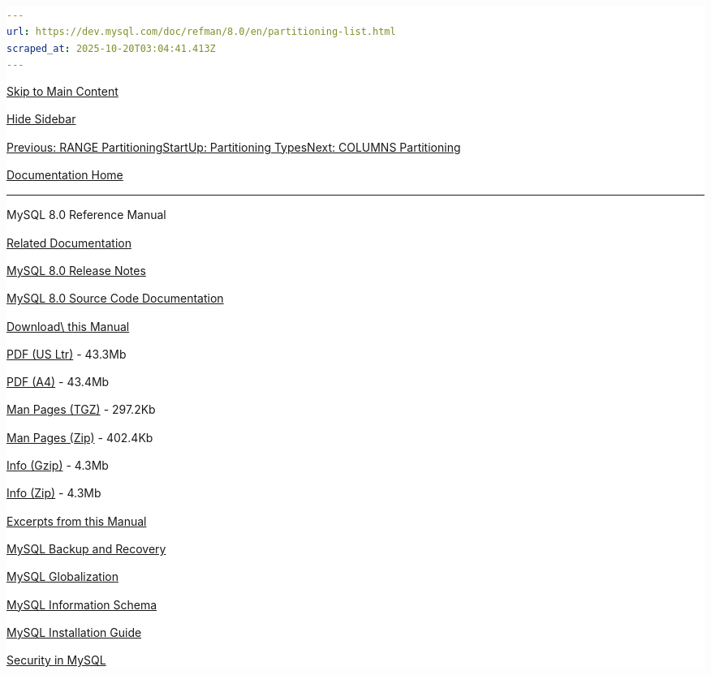 ```yaml
---
url: https://dev.mysql.com/doc/refman/8.0/en/partitioning-list.html
scraped_at: 2025-10-20T03:04:41.413Z
---
```


[Skip to Main Content](https://dev.mysql.com/doc/refman/8.0/en/partitioning-list.html#main)

[Hide Sidebar](https://dev.mysql.com/doc/refman/8.0/en/partitioning-list.html "Hide Sidebar")

[Previous: RANGE Partitioning](https://dev.mysql.com/doc/refman/8.0/en/partitioning-range.html "Previous: RANGE Partitioning")[Start](https://dev.mysql.com/doc/refman/8.0/en/index.html "Start")[Up: Partitioning Types](https://dev.mysql.com/doc/refman/8.0/en/partitioning-types.html "Up: Partitioning Types")[Next: COLUMNS Partitioning](https://dev.mysql.com/doc/refman/8.0/en/partitioning-columns.html "Next: COLUMNS Partitioning")

[Documentation Home](https://dev.mysql.com/doc/)

* * *

MySQL 8.0 Reference Manual

[Related Documentation](https://dev.mysql.com/doc/refman/8.0/en/partitioning-list.html)

[MySQL 8.0 Release Notes](https://dev.mysql.com/doc/relnotes/mysql/8.0/en/)

[MySQL 8.0 Source Code Documentation](https://dev.mysql.com/doc/dev/mysql-server/latest/)

[Download\\
this Manual](https://dev.mysql.com/doc/refman/8.0/en/partitioning-list.html)

[PDF (US Ltr)](https://downloads.mysql.com/docs/refman-8.0-en.pdf)
\- 43.3Mb

[PDF (A4)](https://downloads.mysql.com/docs/refman-8.0-en.a4.pdf)
\- 43.4Mb

[Man Pages (TGZ)](https://downloads.mysql.com/docs/refman-8.0-en.man-gpl.tar.gz)
\- 297.2Kb

[Man Pages (Zip)](https://downloads.mysql.com/docs/refman-8.0-en.man-gpl.zip)
\- 402.4Kb

[Info (Gzip)](https://downloads.mysql.com/docs/mysql-8.0.info.gz)
\- 4.3Mb

[Info (Zip)](https://downloads.mysql.com/docs/mysql-8.0.info.zip)
\- 4.3Mb

[Excerpts from this Manual](https://dev.mysql.com/doc/refman/8.0/en/partitioning-list.html)

[MySQL Backup and Recovery](https://dev.mysql.com/doc/mysql-backup-excerpt/8.0/en/)

[MySQL Globalization](https://dev.mysql.com/doc/mysql-g11n-excerpt/8.0/en/)

[MySQL Information Schema](https://dev.mysql.com/doc/mysql-infoschema-excerpt/8.0/en/)

[MySQL Installation Guide](https://dev.mysql.com/doc/mysql-installation-excerpt/8.0/en/)

[Security in MySQL](https://dev.mysql.com/doc/mysql-security-excerpt/8.0/en/)
